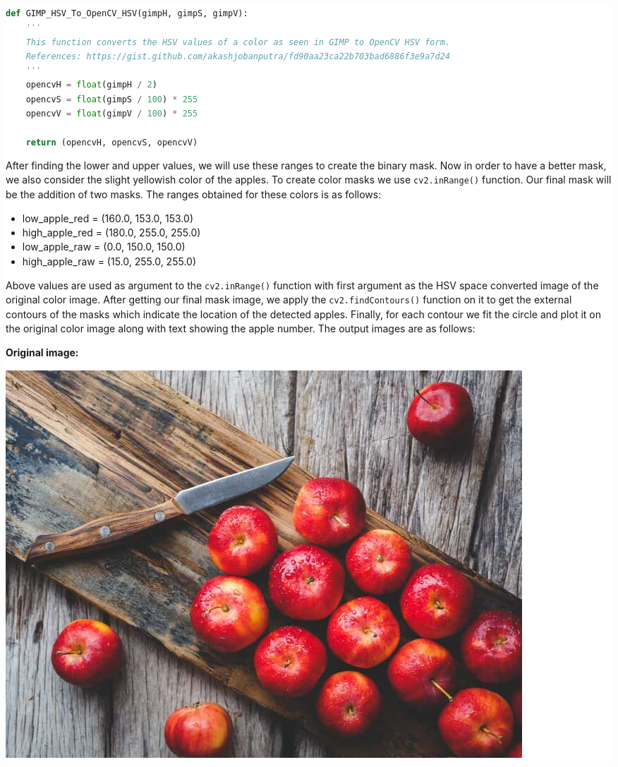 ```python
def GIMP_HSV_To_OpenCV_HSV(gimpH, gimpS, gimpV):
    '''
    This function converts the HSV values of a color as seen in GIMP to OpenCV HSV form.
    References: https://gist.github.com/akashjobanputra/fd90aa23ca22b703bad6886f3e9a7d24
    '''
    opencvH = float(gimpH / 2)
    opencvS = float(gimpS / 100) * 255
    opencvV = float(gimpV / 100) * 255

    return (opencvH, opencvS, opencvV)

```

After finding the lower and upper values, we will use these ranges to create the binary mask. Now in order to have a better mask, we also consider the slight yellowish color of the apples. To create color masks we use `cv2.inRange()` function. Our final mask will be the addition of two masks. The ranges obtained for these colors is as follows:

* low_apple_red = (160.0, 153.0, 153.0)
* high_apple_red = (180.0, 255.0, 255.0)
* low_apple_raw = (0.0, 150.0, 150.0)
* high_apple_raw = (15.0, 255.0, 255.0)

Above values are used as argument to the `cv2.inRange()` function with first argument as the HSV space converted image of the original color image. After getting our final mask image, we apply the `cv2.findContours()` function on it to get the external contours of the masks which indicate the location of the detected apples. Finally, for each contour we fit the circle and plot it on the original color image along with text showing the apple number. The output images are as follows:

**Original image:**

![](/assets/images/20210207/image2.png) 
